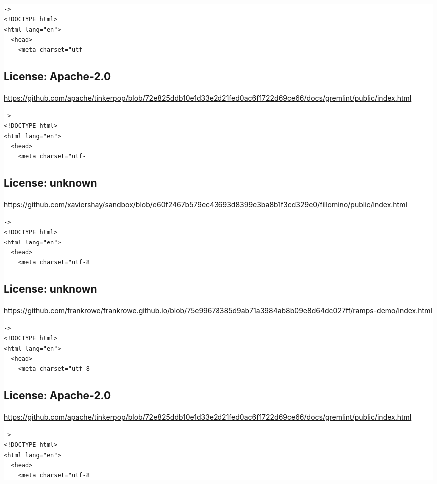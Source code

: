 ```
->
<!DOCTYPE html>
<html lang="en">
  <head>
    <meta charset="utf-
```


## License: Apache-2.0
https://github.com/apache/tinkerpop/blob/72e825ddb10e1d33e2d21fed0ac6f1722d69ce66/docs/gremlint/public/index.html

```
->
<!DOCTYPE html>
<html lang="en">
  <head>
    <meta charset="utf-
```


## License: unknown
https://github.com/xaviershay/sandbox/blob/e60f2467b579ec43693d8399e3ba8b1f3cd329e0/fillomino/public/index.html

```
->
<!DOCTYPE html>
<html lang="en">
  <head>
    <meta charset="utf-8
```


## License: unknown
https://github.com/frankrowe/frankrowe.github.io/blob/75e99678385d9ab71a3984ab8b09e8d64dc027ff/ramps-demo/index.html

```
->
<!DOCTYPE html>
<html lang="en">
  <head>
    <meta charset="utf-8
```


## License: Apache-2.0
https://github.com/apache/tinkerpop/blob/72e825ddb10e1d33e2d21fed0ac6f1722d69ce66/docs/gremlint/public/index.html

```
->
<!DOCTYPE html>
<html lang="en">
  <head>
    <meta charset="utf-8
```
